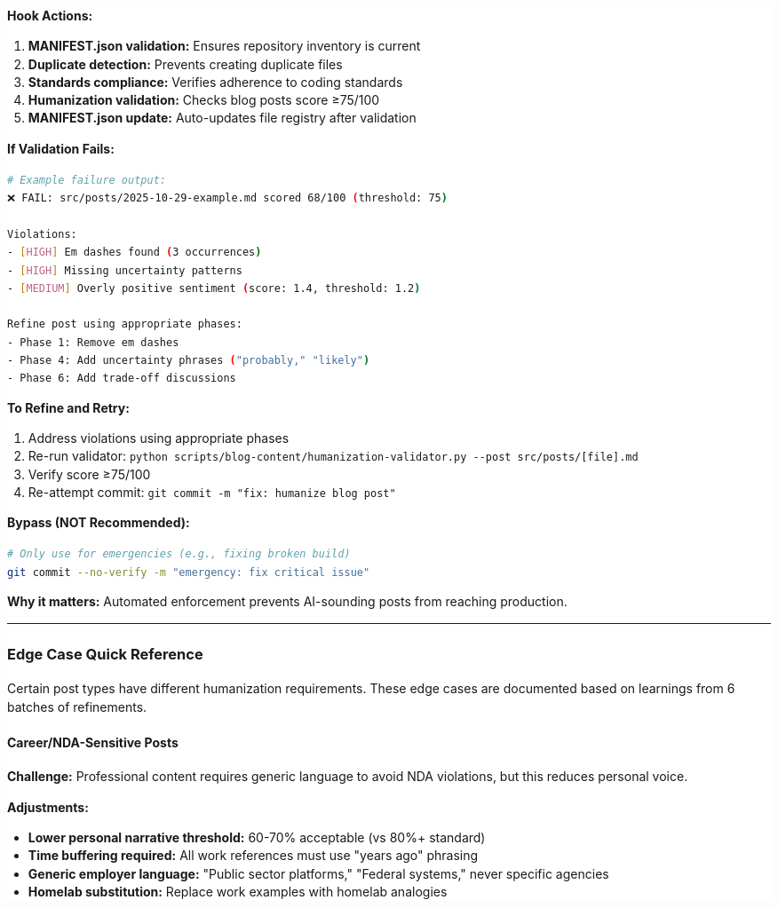 
**Hook Actions:**
1. **MANIFEST.json validation:** Ensures repository inventory is current
2. **Duplicate detection:** Prevents creating duplicate files
3. **Standards compliance:** Verifies adherence to coding standards
4. **Humanization validation:** Checks blog posts score ≥75/100
5. **MANIFEST.json update:** Auto-updates file registry after validation

**If Validation Fails:**
```bash
# Example failure output:
❌ FAIL: src/posts/2025-10-29-example.md scored 68/100 (threshold: 75)

Violations:
- [HIGH] Em dashes found (3 occurrences)
- [HIGH] Missing uncertainty patterns
- [MEDIUM] Overly positive sentiment (score: 1.4, threshold: 1.2)

Refine post using appropriate phases:
- Phase 1: Remove em dashes
- Phase 4: Add uncertainty phrases ("probably," "likely")
- Phase 6: Add trade-off discussions
```

**To Refine and Retry:**
1. Address violations using appropriate phases
2. Re-run validator: `python scripts/blog-content/humanization-validator.py --post src/posts/[file].md`
3. Verify score ≥75/100
4. Re-attempt commit: `git commit -m "fix: humanize blog post"`

**Bypass (NOT Recommended):**
```bash
# Only use for emergencies (e.g., fixing broken build)
git commit --no-verify -m "emergency: fix critical issue"
```

**Why it matters:** Automated enforcement prevents AI-sounding posts from reaching production.

---

### Edge Case Quick Reference

Certain post types have different humanization requirements. These edge cases are documented based on learnings from 6 batches of refinements.

#### Career/NDA-Sensitive Posts

**Challenge:** Professional content requires generic language to avoid NDA violations, but this reduces personal voice.

**Adjustments:**
- **Lower personal narrative threshold:** 60-70% acceptable (vs 80%+ standard)
- **Time buffering required:** All work references must use "years ago" phrasing
- **Generic employer language:** "Public sector platforms," "Federal systems," never specific agencies
- **Homelab substitution:** Replace work examples with homelab analogies

